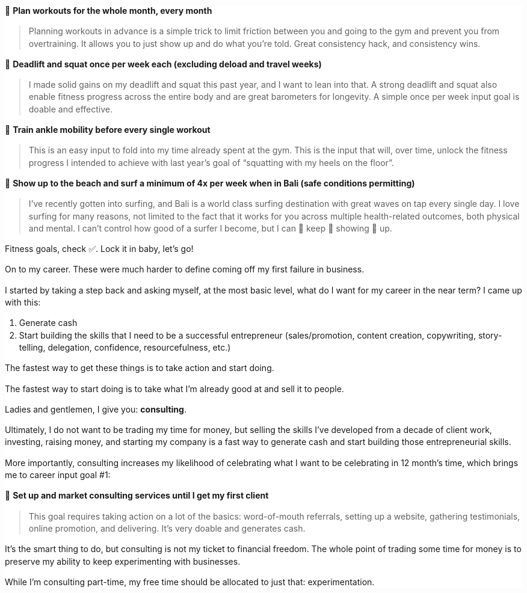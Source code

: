 🎯 **Plan workouts for the whole month, every month**

> Planning workouts in advance is a simple trick to limit friction between you and going to the gym and prevent you from overtraining. It allows you to just show up and do what you’re told. Great consistency hack, and consistency wins.

🎯 **Deadlift and squat once per week each (excluding deload and travel weeks)**

> I made solid gains on my deadlift and squat this past year, and I want to lean into that. A strong deadlift and squat also enable fitness progress across the entire body and are great barometers for longevity. A simple once per week input goal is doable and effective.

🎯 **Train ankle mobility before every single workout**

> This is an easy input to fold into my time already spent at the gym. This is the input that will, over time, unlock the fitness progress I intended to achieve with last year’s goal of “squatting with my heels on the floor”.

🎯 **Show up to the beach and surf a minimum of 4x per week when in Bali (safe conditions permitting)**

> I’ve recently gotten into surfing, and Bali is a world class surfing destination with great waves on tap every single day. I love surfing for many reasons, not limited to the fact that it works for you across multiple health-related outcomes, both physical and mental. I can’t control how good of a surfer I become, but I can 👏 keep 👏 showing 👏 up.

Fitness goals, check ✅. Lock it in baby, let’s go!

On to my career. These were much harder to define coming off my first failure in business.

I started by taking a step back and asking myself, at the most basic level, what do I want for my career in the near term? I came up with this:

1. Generate cash
2. Start building the skills that I need to be a successful entrepreneur (sales/promotion, content creation, copywriting, story-telling, delegation, confidence, resourcefulness, etc.)

The fastest way to get these things is to take action and start doing.

The fastest way to start doing is to take what I’m already good at and sell it to people.

Ladies and gentlemen, I give you: **consulting**.

Ultimately, I do not want to be trading my time for money, but selling the skills I’ve developed from a decade of client work, investing, raising money, and starting my company is a fast way to generate cash and start building those entrepreneurial skills.

More importantly, consulting increases my likelihood of celebrating what I want to be celebrating in 12 month’s time, which brings me to career input goal #1:

🎯 **Set up and market consulting services until I get my first client**

> This goal requires taking action on a lot of the basics: word-of-mouth referrals, setting up a website, gathering testimonials, online promotion, and delivering. It’s very doable and generates cash.

It’s the smart thing to do, but consulting is not my ticket to financial freedom. The whole point of trading some time for money is to preserve my ability to keep experimenting with businesses.

While I’m consulting part-time, my free time should be allocated to just that: experimentation.
